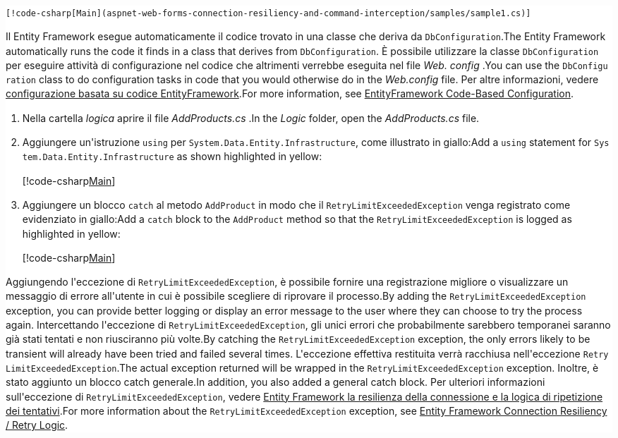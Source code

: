     [!code-csharp[Main](aspnet-web-forms-connection-resiliency-and-command-interception/samples/sample1.cs)]

<span data-ttu-id="50c6d-146">Il Entity Framework esegue automaticamente il codice trovato in una classe che deriva da `DbConfiguration`.</span><span class="sxs-lookup"><span data-stu-id="50c6d-146">The Entity Framework automatically runs the code it finds in a class that derives from `DbConfiguration`.</span></span> <span data-ttu-id="50c6d-147">È possibile utilizzare la classe `DbConfiguration` per eseguire attività di configurazione nel codice che altrimenti verrebbe eseguita nel file *Web. config* .</span><span class="sxs-lookup"><span data-stu-id="50c6d-147">You can use the `DbConfiguration` class to do configuration tasks in code that you would otherwise do in the *Web.config* file.</span></span> <span data-ttu-id="50c6d-148">Per altre informazioni, vedere [configurazione basata su codice EntityFramework](https://msdn.microsoft.com/data/jj680699).</span><span class="sxs-lookup"><span data-stu-id="50c6d-148">For more information, see [EntityFramework Code-Based Configuration](https://msdn.microsoft.com/data/jj680699).</span></span>

1. <span data-ttu-id="50c6d-149">Nella cartella *logica* aprire il file *AddProducts.cs* .</span><span class="sxs-lookup"><span data-stu-id="50c6d-149">In the *Logic* folder, open the *AddProducts.cs* file.</span></span>
2. <span data-ttu-id="50c6d-150">Aggiungere un'istruzione `using` per `System.Data.Entity.Infrastructure`, come illustrato in giallo:</span><span class="sxs-lookup"><span data-stu-id="50c6d-150">Add a `using` statement for `System.Data.Entity.Infrastructure` as shown highlighted in yellow:</span></span>  

    [!code-csharp[Main](aspnet-web-forms-connection-resiliency-and-command-interception/samples/sample2.cs?highlight=6)]
3. <span data-ttu-id="50c6d-151">Aggiungere un blocco `catch` al metodo `AddProduct` in modo che il `RetryLimitExceededException` venga registrato come evidenziato in giallo:</span><span class="sxs-lookup"><span data-stu-id="50c6d-151">Add a `catch` block to the `AddProduct` method so that the `RetryLimitExceededException` is logged as highlighted in yellow:</span></span>   

    [!code-csharp[Main](aspnet-web-forms-connection-resiliency-and-command-interception/samples/sample3.cs?highlight=14-15,17-22)]

<span data-ttu-id="50c6d-152">Aggiungendo l'eccezione di `RetryLimitExceededException`, è possibile fornire una registrazione migliore o visualizzare un messaggio di errore all'utente in cui è possibile scegliere di riprovare il processo.</span><span class="sxs-lookup"><span data-stu-id="50c6d-152">By adding the `RetryLimitExceededException` exception, you can provide better logging or display an error message to the user where they can choose to try the process again.</span></span> <span data-ttu-id="50c6d-153">Intercettando l'eccezione di `RetryLimitExceededException`, gli unici errori che probabilmente sarebbero temporanei saranno già stati tentati e non riusciranno più volte.</span><span class="sxs-lookup"><span data-stu-id="50c6d-153">By catching the `RetryLimitExceededException` exception, the only errors likely to be transient will already have been tried and failed several times.</span></span> <span data-ttu-id="50c6d-154">L'eccezione effettiva restituita verrà racchiusa nell'eccezione `RetryLimitExceededException`.</span><span class="sxs-lookup"><span data-stu-id="50c6d-154">The actual exception returned will be wrapped in the `RetryLimitExceededException` exception.</span></span> <span data-ttu-id="50c6d-155">Inoltre, è stato aggiunto un blocco catch generale.</span><span class="sxs-lookup"><span data-stu-id="50c6d-155">In addition, you also added a general catch block.</span></span> <span data-ttu-id="50c6d-156">Per ulteriori informazioni sull'eccezione di `RetryLimitExceededException`, vedere [Entity Framework la resilienza della connessione e la logica di ripetizione dei tentativi](https://msdn.microsoft.com/data/dn456835).</span><span class="sxs-lookup"><span data-stu-id="50c6d-156">For more information about the `RetryLimitExceededException` exception, see [Entity Framework Connection Resiliency / Retry Logic](https://msdn.microsoft.com/data/dn456835).</span></span>
